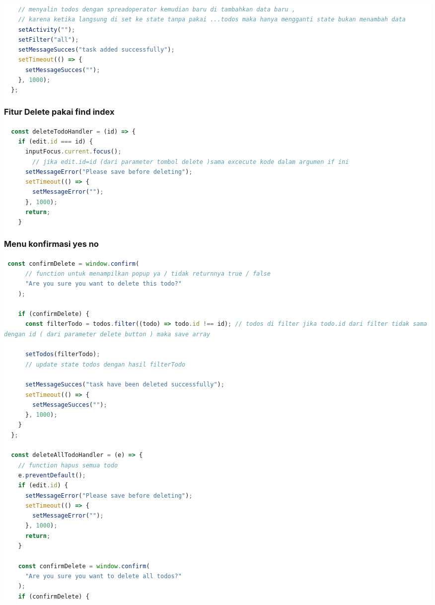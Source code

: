 ```jsx
    // menyalin todos dengan spreadoperator kemudian baru di tambahkan data baru ,
    // karena ketika langsung di set ke state tanpa pakai ...todos maka hanya mengganti state bukan menambah data
    setActivity("");
    setFilter("all");
    setMessageSucces("task added successfully");
    setTimeout(() => {
      setMessageSucces("");
    }, 1000);
  };

```

### Fitur Delete pakai find index
```jsx
  const deleteTodoHandler = (id) => {
    if (edit.id === id) {
      inputFocus.current.focus(); 
        // jika edit.id=id (dari parameter tombol delete )sama excecute kode dalam argumen if ini
      setMessageError("Please save before deleting");
      setTimeout(() => {
        setMessageError("");
      }, 1000);
      return;
    }
```
### Menu konfirmasi yes no

```jsx
 const confirmDelete = window.confirm(
      // function untuk menampilkan popup ya / tidak returnnya true / false
      "Are you sure you want to delete this todo?"
    );

    if (confirmDelete) {
      const filterTodo = todos.filter((todo) => todo.id !== id); // todos di filter jika todo.id dari filter tidak sama dengan id ( dari parameter delete button ) maka save array

      setTodos(filterTodo);
      // update state todos dengan hasil filterTodo

      setMessageSucces("task have been deleted successfully");
      setTimeout(() => {
        setMessageSucces("");
      }, 1000);
    }
  };

  const deleteAllTodoHandler = (e) => {
    // function hapus semua todo
    e.preventDefault();
    if (edit.id) {
      setMessageError("Please save before deleting");
      setTimeout(() => {
        setMessageError("");
      }, 1000);
      return;
    }

    const confirmDelete = window.confirm(
      "Are you sure you want to delete all todos?"
    );
    if (confirmDelete) {
```